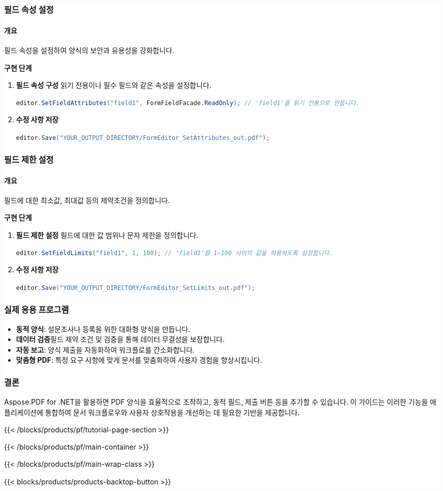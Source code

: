 ### 필드 속성 설정

#### 개요
필드 속성을 설정하여 양식의 보안과 유용성을 강화합니다.

**구현 단계**
1. **필드 속성 구성**
   읽기 전용이나 필수 필드와 같은 속성을 설정합니다.
   ```csharp
   editor.SetFieldAttributes("field1", FormFieldFacade.ReadOnly); // 'field1'을 읽기 전용으로 만듭니다.
   ```
2. **수정 사항 저장**
   ```csharp
   editor.Save("YOUR_OUTPUT_DIRECTORY/FormEditor_SetAttributes_out.pdf");
   ```

### 필드 제한 설정

#### 개요
필드에 대한 최소값, 최대값 등의 제약조건을 정의합니다.

**구현 단계**
1. **필드 제한 설정**
   필드에 대한 값 범위나 문자 제한을 정의합니다.
   ```csharp
   editor.SetFieldLimits("field1", 1, 100); // 'field1'을 1~100 사이의 값을 허용하도록 설정합니다.
   ```
2. **수정 사항 저장**
   ```csharp
   editor.Save("YOUR_OUTPUT_DIRECTORY/FormEditor_SetLimits_out.pdf");
   ```

### 실제 응용 프로그램

- **동적 양식**: 설문조사나 등록을 위한 대화형 양식을 만듭니다.
- **데이터 검증**필드 제약 조건 및 검증을 통해 데이터 무결성을 보장합니다.
- **자동 보고**: 양식 제출을 자동화하여 워크플로를 간소화합니다.
- **맞춤형 PDF**: 특정 요구 사항에 맞게 문서를 맞춤화하여 사용자 경험을 향상시킵니다.

### 결론

Aspose.PDF for .NET을 활용하면 PDF 양식을 효율적으로 조작하고, 동적 필드, 제출 버튼 등을 추가할 수 있습니다. 이 가이드는 이러한 기능을 애플리케이션에 통합하여 문서 워크플로우와 사용자 상호작용을 개선하는 데 필요한 기반을 제공합니다.

{{< /blocks/products/pf/tutorial-page-section >}}

{{< /blocks/products/pf/main-container >}}

{{< /blocks/products/pf/main-wrap-class >}}

{{< blocks/products/products-backtop-button >}}